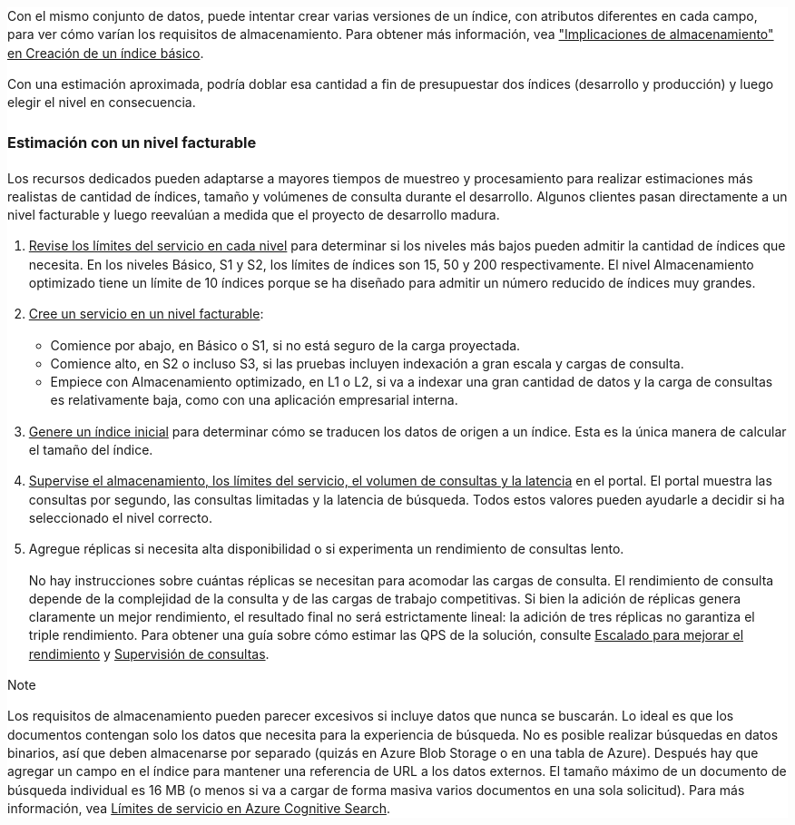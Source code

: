   Con el mismo conjunto de datos, puede intentar crear varias versiones de un índice, con atributos diferentes en cada campo, para ver cómo varían los requisitos de almacenamiento. Para obtener más información, vea ["Implicaciones de almacenamiento" en Creación de un índice básico](search-what-is-an-index.md#index-size).

Con una estimación aproximada, podría doblar esa cantidad a fin de presupuestar dos índices (desarrollo y producción) y luego elegir el nivel en consecuencia.

### <a name="estimate-with-a-billable-tier"></a>Estimación con un nivel facturable

Los recursos dedicados pueden adaptarse a mayores tiempos de muestreo y procesamiento para realizar estimaciones más realistas de cantidad de índices, tamaño y volúmenes de consulta durante el desarrollo. Algunos clientes pasan directamente a un nivel facturable y luego reevalúan a medida que el proyecto de desarrollo madura.

1. [Revise los límites del servicio en cada nivel](./search-limits-quotas-capacity.md#index-limits) para determinar si los niveles más bajos pueden admitir la cantidad de índices que necesita. En los niveles Básico, S1 y S2, los límites de índices son 15, 50 y 200 respectivamente. El nivel Almacenamiento optimizado tiene un límite de 10 índices porque se ha diseñado para admitir un número reducido de índices muy grandes.

1. [Cree un servicio en un nivel facturable](search-create-service-portal.md):

    + Comience por abajo, en Básico o S1, si no está seguro de la carga proyectada.
    + Comience alto, en S2 o incluso S3, si las pruebas incluyen indexación a gran escala y cargas de consulta.
    + Empiece con Almacenamiento optimizado, en L1 o L2, si va a indexar una gran cantidad de datos y la carga de consultas es relativamente baja, como con una aplicación empresarial interna.

1. [Genere un índice inicial](search-what-is-an-index.md) para determinar cómo se traducen los datos de origen a un índice. Esta es la única manera de calcular el tamaño del índice. 

1. [Supervise el almacenamiento, los límites del servicio, el volumen de consultas y la latencia](search-monitor-usage.md) en el portal. El portal muestra las consultas por segundo, las consultas limitadas y la latencia de búsqueda. Todos estos valores pueden ayudarle a decidir si ha seleccionado el nivel correcto.

1. Agregue réplicas si necesita alta disponibilidad o si experimenta un rendimiento de consultas lento.

   No hay instrucciones sobre cuántas réplicas se necesitan para acomodar las cargas de consulta. El rendimiento de consulta depende de la complejidad de la consulta y de las cargas de trabajo competitivas. Si bien la adición de réplicas genera claramente un mejor rendimiento, el resultado final no será estrictamente lineal: la adición de tres réplicas no garantiza el triple rendimiento. Para obtener una guía sobre cómo estimar las QPS de la solución, consulte [Escalado para mejorar el rendimiento](search-performance-optimization.md) y [Supervisión de consultas](search-monitor-queries.md).

> [!NOTE]
> Los requisitos de almacenamiento pueden parecer excesivos si incluye datos que nunca se buscarán. Lo ideal es que los documentos contengan solo los datos que necesita para la experiencia de búsqueda. No es posible realizar búsquedas en datos binarios, así que deben almacenarse por separado (quizás en Azure Blob Storage o en una tabla de Azure). Después hay que agregar un campo en el índice para mantener una referencia de URL a los datos externos. El tamaño máximo de un documento de búsqueda individual es 16 MB (o menos si va a cargar de forma masiva varios documentos en una sola solicitud). Para más información, vea [Límites de servicio en Azure Cognitive Search](search-limits-quotas-capacity.md).
>
